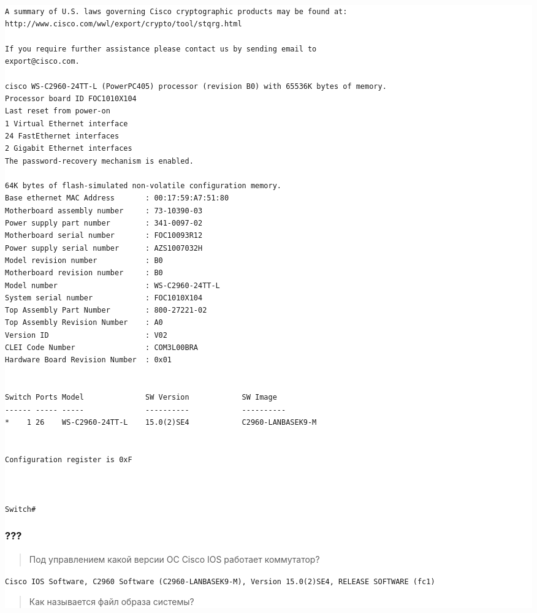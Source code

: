 ```shell
A summary of U.S. laws governing Cisco cryptographic products may be found at:
http://www.cisco.com/wwl/export/crypto/tool/stqrg.html

If you require further assistance please contact us by sending email to
export@cisco.com.

cisco WS-C2960-24TT-L (PowerPC405) processor (revision B0) with 65536K bytes of memory.
Processor board ID FOC1010X104
Last reset from power-on
1 Virtual Ethernet interface
24 FastEthernet interfaces
2 Gigabit Ethernet interfaces
The password-recovery mechanism is enabled.

64K bytes of flash-simulated non-volatile configuration memory.
Base ethernet MAC Address       : 00:17:59:A7:51:80
Motherboard assembly number     : 73-10390-03
Power supply part number        : 341-0097-02
Motherboard serial number       : FOC10093R12
Power supply serial number      : AZS1007032H
Model revision number           : B0
Motherboard revision number     : B0
Model number                    : WS-C2960-24TT-L
System serial number            : FOC1010X104
Top Assembly Part Number        : 800-27221-02
Top Assembly Revision Number    : A0
Version ID                      : V02
CLEI Code Number                : COM3L00BRA
Hardware Board Revision Number  : 0x01


Switch Ports Model              SW Version            SW Image
------ ----- -----              ----------            ----------
*    1 26    WS-C2960-24TT-L    15.0(2)SE4            C2960-LANBASEK9-M


Configuration register is 0xF



Switch#
```

### ???

> Под управлением какой версии ОС Cisco IOS работает коммутатор?

`Cisco IOS Software, C2960 Software (C2960-LANBASEK9-M), Version 15.0(2)SE4, RELEASE SOFTWARE (fc1)`

> Как называется файл образа системы?
